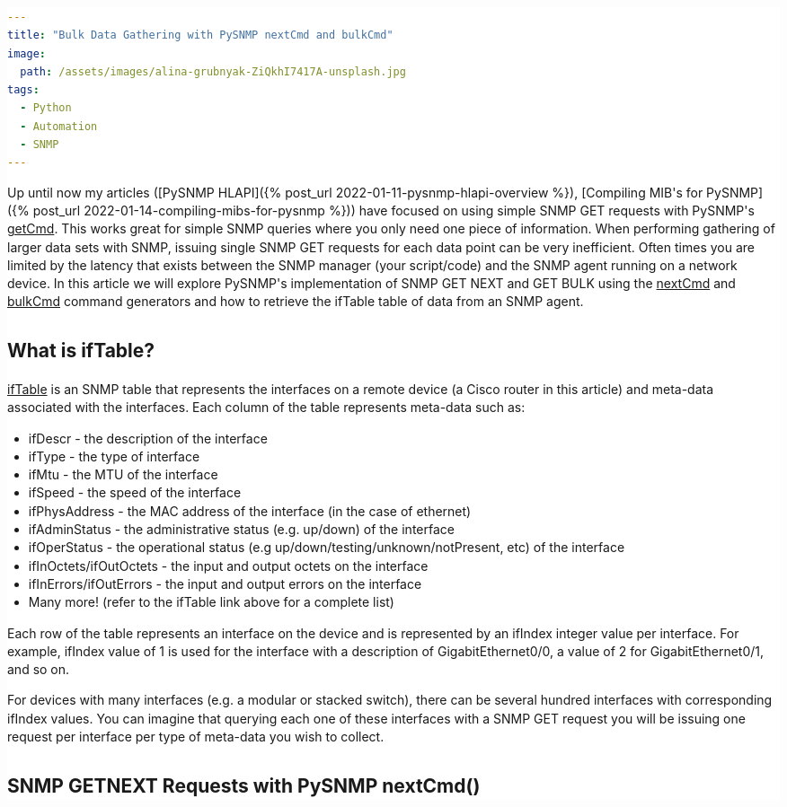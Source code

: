 ```yaml
---
title: "Bulk Data Gathering with PySNMP nextCmd and bulkCmd"
image:
  path: /assets/images/alina-grubnyak-ZiQkhI7417A-unsplash.jpg
tags:
  - Python
  - Automation
  - SNMP
---
```


Up until now my articles ([PySNMP HLAPI]({% post_url 2022-01-11-pysnmp-hlapi-overview %}), [Compiling MIB's for PySNMP]({% post_url 2022-01-14-compiling-mibs-for-pysnmp %})) have focused on using simple SNMP GET requests with PySNMP's [getCmd](https://pysnmp.readthedocs.io/en/latest/docs/hlapi/v3arch/asyncore/sync/manager/cmdgen/getcmd.html). This works great for simple SNMP queries where you only need one piece of information. When performing gathering of larger data sets with SNMP, issuing single SNMP GET requests for each data point can be very inefficient. Often times you are limited by the latency that exists between the SNMP manager (your script/code) and the SNMP agent running on a network device. In this article we will explore PySNMP's implementation of SNMP GET NEXT and GET BULK using the [nextCmd](https://pysnmp.readthedocs.io/en/latest/docs/hlapi/v3arch/asyncore/sync/manager/cmdgen/nextcmd.html) and [bulkCmd](https://pysnmp.readthedocs.io/en/latest/docs/hlapi/v3arch/asyncore/sync/manager/cmdgen/bulkcmd.html) command generators and how to retrieve the ifTable table of data from an SNMP agent.

## What is ifTable?

[ifTable](http://www.net-snmp.org/docs/mibs/interfaces.html) is an SNMP table that represents the interfaces on a remote device (a Cisco router in this article) and meta-data associated with the interfaces. Each column of the table represents meta-data such as:

- ifDescr - the description of the interface
- ifType - the type of interface
- ifMtu - the MTU of the interface
- ifSpeed - the speed of the interface
- ifPhysAddress - the MAC address of the interface (in the case of ethernet)
- ifAdminStatus - the administrative status (e.g. up/down) of the interface
- ifOperStatus - the operational status (e.g up/down/testing/unknown/notPresent, etc) of the interface
- ifInOctets/ifOutOctets - the input and output octets on the interface
- ifInErrors/ifOutErrors - the input and output errors on the interface
- Many more! (refer to the ifTable link above for a complete list)

Each row of the table represents an interface on the device and is represented by an ifIndex integer value per interface. For example, ifIndex value of 1 is used for the interface with a description of GigabitEthernet0/0, a value of 2 for GigabitEthernet0/1, and so on.

For devices with many interfaces (e.g. a modular or stacked switch), there can be several hundred interfaces with corresponding ifIndex values. You can imagine that querying each one of these interfaces with a SNMP GET request you will be issuing one request per interface per type of meta-data you wish to collect.

## SNMP GETNEXT Requests with PySNMP nextCmd()
